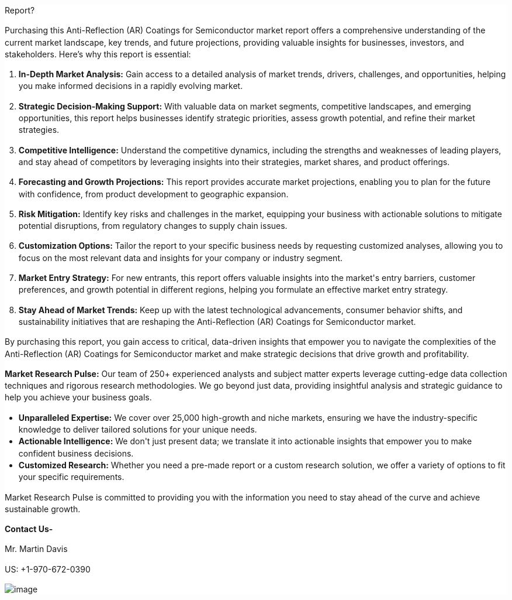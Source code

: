 Report?</strong></p><p>Purchasing this Anti-Reflection (AR) Coatings for Semiconductor market report offers a comprehensive understanding of the current market landscape, key trends, and future projections, providing valuable insights for businesses, investors, and stakeholders. Here&rsquo;s why this report is essential:</p><ol><li><p><strong>In-Depth Market Analysis:</strong> Gain access to a detailed analysis of market trends, drivers, challenges, and opportunities, helping you make informed decisions in a rapidly evolving market.</p></li><li><p><strong>Strategic Decision-Making Support:</strong> With valuable data on market segments, competitive landscapes, and emerging opportunities, this report helps businesses identify strategic priorities, assess growth potential, and refine their market strategies.</p></li><li><p><strong>Competitive Intelligence:</strong> Understand the competitive dynamics, including the strengths and weaknesses of leading players, and stay ahead of competitors by leveraging insights into their strategies, market shares, and product offerings.</p></li><li><p><strong>Forecasting and Growth Projections:</strong> This report provides accurate market projections, enabling you to plan for the future with confidence, from product development to geographic expansion.</p></li><li><p><strong>Risk Mitigation:</strong> Identify key risks and challenges in the market, equipping your business with actionable solutions to mitigate potential disruptions, from regulatory changes to supply chain issues.</p></li><li><p><strong>Customization Options:</strong> Tailor the report to your specific business needs by requesting customized analyses, allowing you to focus on the most relevant data and insights for your company or industry segment.</p></li><li><p><strong>Market Entry Strategy:</strong> For new entrants, this report offers valuable insights into the market's entry barriers, customer preferences, and growth potential in different regions, helping you formulate an effective market entry strategy.</p></li><li><p><strong>Stay Ahead of Market Trends:</strong> Keep up with the latest technological advancements, consumer behavior shifts, and sustainability initiatives that are reshaping the Anti-Reflection (AR) Coatings for Semiconductor market.</p></li></ol><p>By purchasing this report, you gain access to critical, data-driven insights that empower you to navigate the complexities of the Anti-Reflection (AR) Coatings for Semiconductor market and make strategic decisions that drive growth and profitability.</p><p><strong>Market Research Pulse:</strong>&nbsp;Our team of 250+ experienced analysts and subject matter experts leverage cutting-edge data collection techniques and rigorous research methodologies. We go beyond just data, providing insightful analysis and strategic guidance to help you achieve your business goals.</p><ul><li><strong>Unparalleled Expertise:</strong>&nbsp;We cover over 25,000 high-growth and niche markets, ensuring we have the industry-specific knowledge to deliver tailored solutions for your unique needs.</li><li><strong>Actionable Intelligence:</strong>&nbsp;We don't just present data; we translate it into actionable insights that empower you to make confident business decisions.</li><li><strong>Customized Research:</strong>&nbsp;Whether you need a pre-made report or a custom research solution, we offer a variety of options to fit your specific requirements.</li></ul><p>Market Research Pulse is committed to providing you with the information you need to stay ahead of the curve and achieve sustainable growth.</p><p><strong>Contact Us-</strong></p><p>Mr. Martin Davis</p><p>US: +1-970-672-0390</p>
![image](https://github.com/user-attachments/assets/91563484-687b-442f-9844-9f815ebfae1e)

